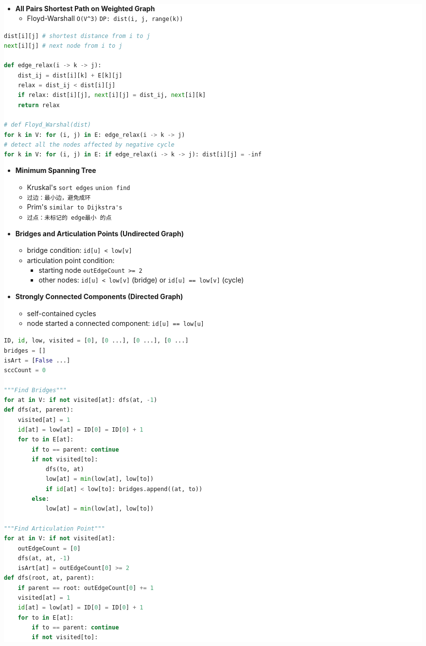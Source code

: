 * **All Pairs Shortest Path on Weighted Graph**
  * Floyd-Warshall `O(V^3)` `DP: dist(i, j, range(k))`

``` python
dist[i][j] # shortest distance from i to j
next[i][j] # next node from i to j

def edge_relax(i -> k -> j):
    dist_ij = dist[i][k] + E[k][j]
    relax = dist_ij < dist[i][j]
    if relax: dist[i][j], next[i][j] = dist_ij, next[i][k]
    return relax

# def Floyd_Warshal(dist)
for k in V: for (i, j) in E: edge_relax(i -> k -> j)
# detect all the nodes affected by negative cycle
for k in V: for (i, j) in E: if edge_relax(i -> k -> j): dist[i][j] = -inf
```

* **Minimum Spanning Tree**
  * Kruskal's `sort edges` `union find`    
  * `过边：最小边，避免成环` 
  * Prim's `similar to Dijkstra's`   
  * `过点：未标记的 edge最小 的点`  

* **Bridges and Articulation Points (Undirected Graph)**
  * bridge condition: `id[u] < low[v]`
  * articulation point condition: 
     * starting node `outEdgeCount >= 2`
     * other nodes: `id[u] < low[v]` (bridge) or  `id[u] == low[v]` (cycle)
* **Strongly Connected Components (Directed Graph)**
  * self-contained cycles
  * node started a connected component: `id[u] == low[u]`

``` python
ID, id, low, visited = [0], [0 ...], [0 ...], [0 ...]
bridges = []
isArt = [False ...]
sccCount = 0

"""Find Bridges"""
for at in V: if not visited[at]: dfs(at, -1)
def dfs(at, parent):
    visited[at] = 1
    id[at] = low[at] = ID[0] = ID[0] + 1
    for to in E[at]:
        if to == parent: continue
        if not visited[to]:
            dfs(to, at)
            low[at] = min(low[at], low[to])
            if id[at] < low[to]: bridges.append((at, to))
        else:
            low[at] = min(low[at], low[to])

"""Find Articulation Point"""
for at in V: if not visited[at]:
    outEdgeCount = [0]
    dfs(at, at, -1)
    isArt[at] = outEdgeCount[0] >= 2
def dfs(root, at, parent):
    if parent == root: outEdgeCount[0] += 1
    visited[at] = 1
    id[at] = low[at] = ID[0] = ID[0] + 1
    for to in E[at]:
        if to == parent: continue
        if not visited[to]:
```